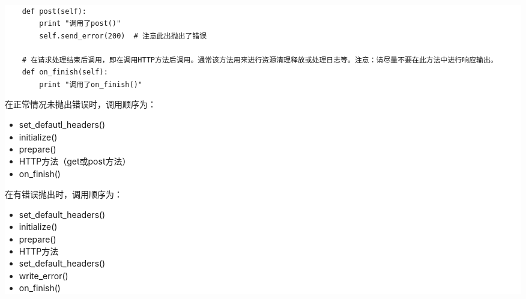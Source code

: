 ```
    def post(self):
        print "调用了post()"
        self.send_error(200)  # 注意此出抛出了错误

    # 在请求处理结束后调用，即在调用HTTP方法后调用。通常该方法用来进行资源清理释放或处理日志等。注意：请尽量不要在此方法中进行响应输出。
    def on_finish(self):
        print "调用了on_finish()"
```

在正常情况未抛出错误时，调用顺序为：

- set_defautl_headers()
- initialize()
- prepare()
- HTTP方法（get或post方法）
- on_finish()

在有错误抛出时，调用顺序为：

- set_default_headers()
- initialize()
- prepare()
- HTTP方法
- set_default_headers()
- write_error()
- on_finish()